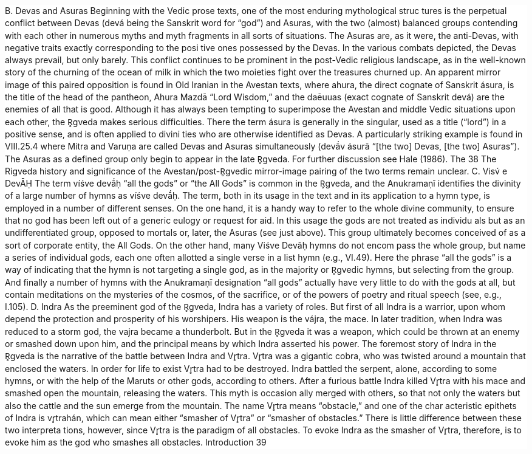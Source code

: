 B. Devas and Asuras 
Beginning with the Vedic prose texts, one of the most enduring mythological struc tures is the perpetual conflict between Devas (devá being the Sanskrit word for  “god”) and Asuras, with the two (almost) balanced groups contending with each  other in numerous myths and myth fragments in all sorts of situations. The Asuras  are, as it were, the anti-Devas, with negative traits exactly corresponding to the posi tive ones possessed by the Devas. In the various combats depicted, the Devas always  prevail, but only barely. This conflict continues to be prominent in the post-Vedic  religious landscape, as in the well-known story of the churning of the ocean of milk  in which the two moieties fight over the treasures churned up. 
An apparent mirror image of this paired opposition is found in Old Iranian in  the Avestan texts, where ahura, the direct cognate of Sanskrit ásura, is the title of  the head of the pantheon, Ahura Mazdā “Lord Wisdom,” and the daēuuas (exact  cognate of Sanskrit devá) are the enemies of all that is good. Although it has always  been tempting to superimpose the Avestan and middle Vedic situations upon each  other, the R̥gveda makes serious difficulties. There the term ásura is generally in the  singular, used as a title (“lord”) in a positive sense, and is often applied to divini 
ties who are otherwise identified as Devas. A particularly striking example is found  in VIII.25.4 where Mitra and Varuṇa are called Devas and Asuras simultaneously  (devā́v ásurā “[the two] Devas, [the two] Asuras”). The Asuras as a defined group  only begin to appear in the late R̥gveda. For further discussion see Hale (1986). The 
38 The Rigveda 
history and significance of the Avestan/post-R̥gvedic mirror-image pairing of the  two terms remain unclear. 
C. Visv́ e DevĀḤ 
The term víśve devā́ḥ “all the gods” or “the All Gods” is common in the R̥gveda,  and the Anukramaṇī identifies the divinity of a large number of hymns as víśve  devā́ḥ. The term, both in its usage in the text and in its application to a hymn type,  is employed in a number of different senses. On the one hand, it is a handy way to  refer to the whole divine community, to ensure that no god has been left out of a  generic eulogy or request for aid. In this usage the gods are not treated as individu 
als but as an undifferentiated group, opposed to mortals or, later, the Asuras (see  just above). This group ultimately becomes conceived of as a sort of corporate  entity, the All Gods. On the other hand, many Viśve Devāḥ hymns do not encom pass the whole group, but name a series of individual gods, each one often allotted  a single verse in a list hymn (e.g., VI.49). Here the phrase “all the gods” is a way  of indicating that the hymn is not targeting a single god, as in the majority or  R̥gvedic hymns, but selecting from the group. And finally a number of hymns with  the Anukramaṇī designation “all gods” actually have very little to do with the gods  at all, but contain meditations on the mysteries of the cosmos, of the sacrifice, or of  the powers of poetry and ritual speech (see, e.g., I.105). 
D. Indra 
As the preeminent god of the R̥gveda, Indra has a variety of roles. But first of  all Indra is a warrior, upon whom depend the protection and prosperity of his  worshipers. His weapon is the vájra, the mace. In later tradition, when Indra was  reduced to a storm god, the vajra became a thunderbolt. But in the R̥gveda it was a  weapon, which could be thrown at an enemy or smashed down upon him, and the  principal means by which Indra asserted his power. 
The foremost story of Indra in the R̥gveda is the narrative of the battle between  Indra and Vr̥tra. Vr̥tra was a gigantic cobra, who was twisted around a mountain  that enclosed the waters. In order for life to exist Vr̥tra had to be destroyed. Indra  battled the serpent, alone, according to some hymns, or with the help of the Maruts  or other gods, according to others. After a furious battle Indra killed Vr̥tra with his  mace and smashed open the mountain, releasing the waters. This myth is occasion 
ally merged with others, so that not only the waters but also the cattle and the sun  emerge from the mountain. The name Vr̥tra means “obstacle,” and one of the char acteristic epithets of Indra is vr̥trahán, which can mean either “smasher of Vr̥tra”  or “smasher of obstacles.” There is little difference between these two interpreta tions, however, since Vr̥tra is the paradigm of all obstacles. To evoke Indra as the  smasher of Vr̥tra, therefore, is to evoke him as the god who smashes all obstacles. 
Introduction 39 